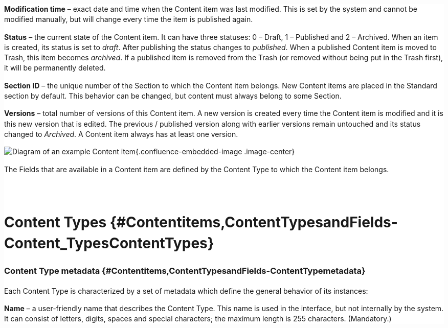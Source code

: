 **Modification time** – exact date and time when the Content item was
last modified. This is set by the system and cannot be modified
manually, but will change every time the item is published again.

**Status** – the current state of the Content item. It can have three
statuses: 0 – Draft, 1 – Published and 2 – Archived. When an item is
created, its status is set to *draft*. After publishing the status
changes to *published*. When a published Content item is moved to T<span
class="inline-comment-marker"
data-ref="54c5c2c9-a808-45d5-a670-ad18d2c155d3">rash</span>, this item
becomes *archived*. If a published item is removed from the Trash (or
removed without being put in the Trash first), it will be permanently
deleted. 

**Section ID** – <span class="inline-comment-marker"
data-ref="08edbf1a-ee6c-4e7c-9895-0194a2d8be23">the unique number of the
Section</span> to which the Content item belongs. New Content items are
placed in the Standard section by default. <span
class="inline-comment-marker"
data-ref="d3ba0868-4c89-4866-8f45-fed10ec1dce8">This behavior can be
changed</span>, but content must always belong to some Section.

**Versions** – total number of versions of this Content item. A new
version is created every time the Content item is modified and it is
this new version that is edited. The previous / published version along
with earlier versions remain untouched and its status changed to *<span
class="inline-comment-marker"
data-ref="7b35161c-ef49-4c9f-8f92-095c9c0d8279">Archived</span>*. A
Content item always has at least one version. 

<span
class="confluence-embedded-file-wrapper image-center-wrapper">![Diagram
of an example Content
item](attachments/31430275/31431657.png){.confluence-embedded-image
.image-center}</span>

The Fields that are available in a Content item are defined by the
Content Type to which the Content item belongs.

 

<span id="Contentitems,ContentTypesandFields-Content_Types" class="confluence-anchor-link"></span>Content Types {#Contentitems,ContentTypesandFields-Content_TypesContentTypes}
===============================================================================================================

### Content Type metadata {#Contentitems,ContentTypesandFields-ContentTypemetadata}

Each Content Type is characterized by a set of metadata which define the
general behavior of its instances:

**Name** – a user-friendly name that describes the Content Type. This
name is used in the interface, but not internally by the system. It can
consist of letters, digits, spaces and special characters; the maximum
length is 255 characters. (Mandatory.)

